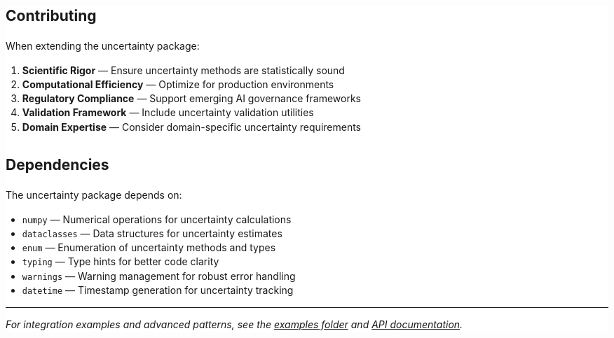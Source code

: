 ## Contributing

When extending the uncertainty package:

1. **Scientific Rigor** — Ensure uncertainty methods are statistically sound
2. **Computational Efficiency** — Optimize for production environments
3. **Regulatory Compliance** — Support emerging AI governance frameworks
4. **Validation Framework** — Include uncertainty validation utilities
5. **Domain Expertise** — Consider domain-specific uncertainty requirements

## Dependencies

The uncertainty package depends on:
- `numpy` — Numerical operations for uncertainty calculations
- `dataclasses` — Data structures for uncertainty estimates
- `enum` — Enumeration of uncertainty methods and types
- `typing` — Type hints for better code clarity
- `warnings` — Warning management for robust error handling
- `datetime` — Timestamp generation for uncertainty tracking

---

*For integration examples and advanced patterns, see the [examples folder](../examples/) and [API documentation](../api/).*